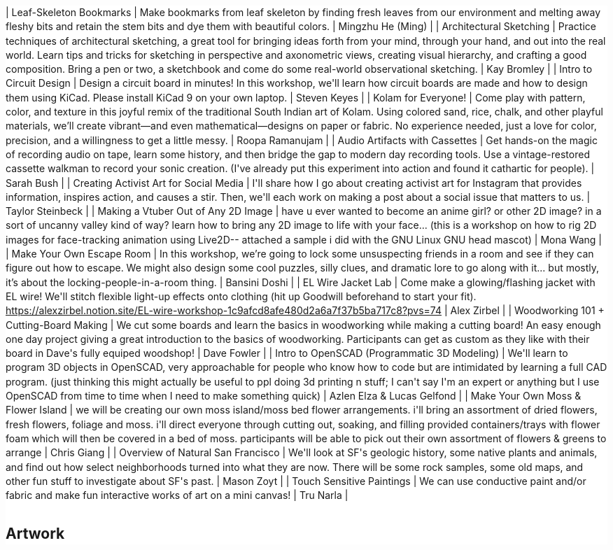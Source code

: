 | Leaf-Skeleton Bookmarks | Make bookmarks from leaf skeleton by finding fresh leaves from our environment and melting away fleshy bits and retain the stem bits and dye them with beautiful colors. | Mingzhu He (Ming) |
| Architectural Sketching | Practice techniques of architectural sketching, a great tool for bringing ideas forth from your mind, through your hand, and out into the real world. Learn tips and tricks for sketching in perspective and axonometric views, creating visual hierarchy, and crafting a good composition. Bring a pen or two, a sketchbook and come do some real-world observational sketching. | Kay Bromley |
| Intro to Circuit Design | Design a circuit board in minutes! In this workshop, we'll learn how circuit boards are made and how to design them using KiCad. Please install KiCad 9 on your own laptop. | Steven Keyes |
| Kolam for Everyone! | Come play with pattern, color, and texture in this joyful remix of the traditional South Indian art of Kolam. Using colored sand, rice, chalk, and other playful materials, we’ll create vibrant—and even mathematical—designs on paper or fabric. No experience needed, just a love for color, precision, and a willingness to get a little messy. | Roopa Ramanujam |
| Audio Artifacts with Cassettes | Get hands-on the magic of recording audio on tape, learn some history, and then bridge the gap to modern day recording tools. Use a vintage-restored cassette walkman to record your sonic creation. (I've already put this experiment into action and found it cathartic for people). | Sarah Bush |
| Creating Activist Art for Social Media | I'll share how I go about creating activist art for Instagram that provides information, inspires action, and causes a stir. Then, we'll each work on making a post about a social issue that matters to us. | Taylor Steinbeck |
| Making a Vtuber Out of Any 2D Image | have u ever wanted to become an anime girl? or other 2D image? in a sort of uncanny valley kind of way? learn how to bring any 2D image to life with your face...  (this is a workshop on how to rig 2D images for face-tracking animation using Live2D-- attached a sample i did with the GNU Linux GNU head mascot) | Mona Wang |
| Make Your Own Escape Room | In this workshop, we’re going to lock some unsuspecting friends in a room and see if they can figure out how to escape. We might also design some cool puzzles, silly clues, and dramatic lore to go along with it... but mostly, it’s about the locking-people-in-a-room thing. | Bansini Doshi |
| EL Wire Jacket Lab | Come make a glowing/flashing jacket with EL wire! We'll stitch flexible light-up effects onto clothing (hit up Goodwill beforehand to start your fit).  https://alexzirbel.notion.site/EL-wire-workshop-1c9afcd8afe480d2a6a7f37b5ba717c8?pvs=74 | Alex Zirbel |
| Woodworking 101 + Cutting-Board Making | We cut some boards and learn the basics in woodworking while making a cutting board!  An easy enough one day project giving a great introduction to the basics of woodworking.  Participants can get as custom as they like with their board in Dave's fully equiped woodshop! | Dave Fowler |
| Intro to OpenSCAD (Programmatic 3D Modeling) | We'll learn to program 3D objects in OpenSCAD, very approachable for people who know how to code but are intimidated by learning a full CAD program.   (just thinking this might actually be useful to ppl doing 3d printing n stuff; I can't say I'm an expert or anything but I use OpenSCAD from time to time when I need to make something quick) | Azlen Elza & Lucas Gelfond |
| Make Your Own Moss & Flower Island | we will be creating our own moss island/moss bed flower arrangements. i'll bring an assortment of dried flowers, fresh flowers, foliage and moss. i'll direct everyone through cutting out, soaking, and filling provided containers/trays with flower foam which will then be covered in a bed of moss. participants will be able to pick out their own assortment of flowers & greens to arrange | Chris Giang |
| Overview of Natural San Francisco | We'll look at SF's geologic history, some native plants and animals, and find out how select neighborhoods turned into what they are now. There will be some rock samples, some old maps, and other fun stuff to investigate about SF's past. | Mason Zoyt |
| Touch Sensitive Paintings | We can use conductive paint and/or fabric and make fun interactive works of art on a mini canvas! | Tru Narla |
## Artwork